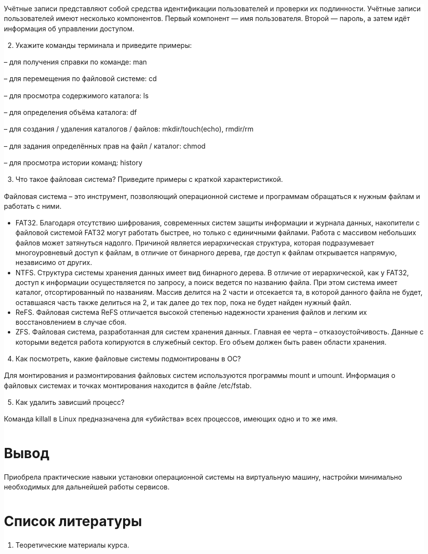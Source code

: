 Учётные записи представляют собой средства идентификации пользователей и проверки их подлинности. Учётные записи пользователей имеют несколько компонентов. Первый компонент — имя пользователя. Второй — пароль, а затем идёт информация об управлении доступом.

2. Укажите команды терминала и приведите примеры:

– для получения справки по команде: man

– для перемещения по файловой системе: cd

– для просмотра содержимого каталога: ls

– для определения объёма каталога: df

– для создания / удаления каталогов / файлов: mkdir/touch(echo), rmdir/rm

– для задания определённых прав на файл / каталог: chmod

– для просмотра истории команд: history

3. Что такое файловая система? Приведите примеры с краткой характеристикой.

Файловая система – это инструмент, позволяющий операционной системе и программам обращаться к нужным файлам и работать с ними.
- FAT32. Благодаря отсутствию шифрования, современных систем защиты информации и журнала данных, накопители с файловой системой FAT32 могут работать быстрее, но только с единичными файлами. Работа с массивом небольших файлов может затянуться надолго. Причиной является иерархическая структура, которая подразумевает многоуровневый доступ к файлам, в отличие от бинарного дерева, где доступ к файлам открывается напрямую, независимо от других. 
- NTFS. Структура системы хранения данных имеет вид бинарного дерева. В отличие от иерархической, как у FAT32, доступ к информации осуществляется по запросу, а поиск ведется по названию файла. При этом система имеет каталог, отсортированный по названиям. Массив делится на 2 части и отсекается та, в которой данного файла не будет, оставшаяся часть также делиться на 2, и так далее до тех пор, пока не будет найден нужный файл. 
- ReFS. Файловая система ReFS отличается высокой степенью надежности хранения файлов и легким их восстановлением в случае сбоя. 
- ZFS. Файловая система, разработанная для систем хранения данных. Главная ее черта – отказоустойчивость. Данные с которыми ведется работа копируются в служебный сектор. Его объем должен быть равен области хранения.

4. Как посмотреть, какие файловые системы подмонтированы в ОС?

Для монтирования и размонтирования файловых систем используются программы mount и umount. Информация о файловых системах и точках монтирования находится в файле /etc/fstab.

5. Как удалить зависший процесс?

Команда killall в Linux предназначена для «убийства» всех процессов, имеющих одно и то же имя.

# Вывод

Приобрела практические навыки установки операционной системы на виртуальную машину, настройки минимально необходимых для дальнейшей работы сервисов.

# Список литературы

1. Теоретические материалы курса.
